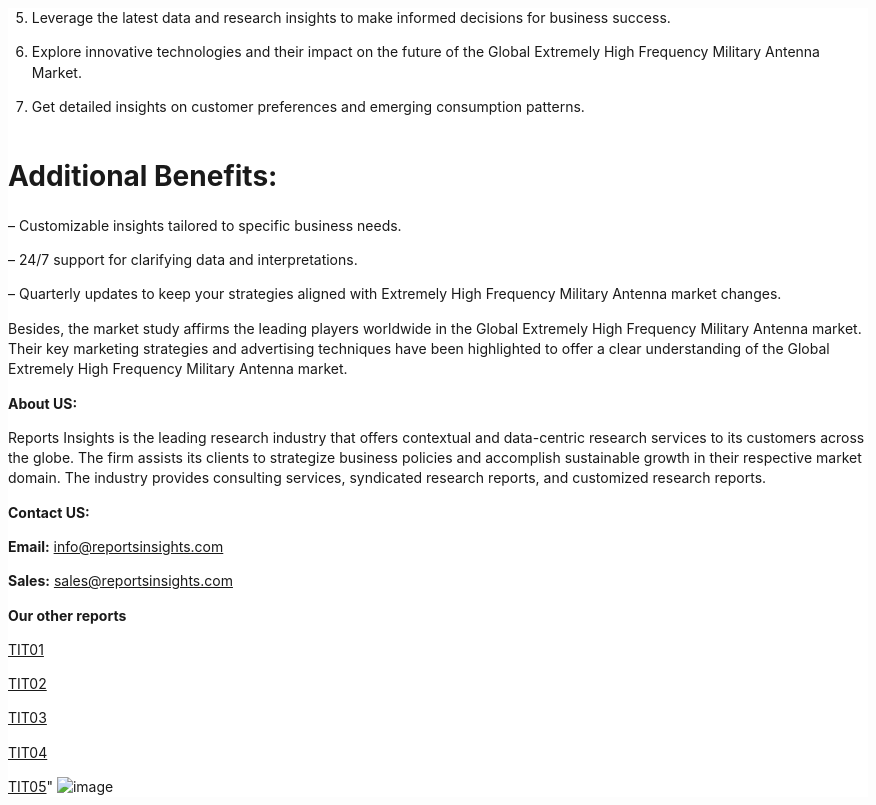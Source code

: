 5. Leverage the latest data and research insights to make informed decisions for business success.

6. Explore innovative technologies and their impact on the future of the Global Extremely High Frequency Military Antenna Market.

7. Get detailed insights on customer preferences and emerging consumption patterns.

# <strong>Additional Benefits:</strong>

– Customizable insights tailored to specific business needs.

– 24/7 support for clarifying data and interpretations.

– Quarterly updates to keep your strategies aligned with Extremely High Frequency Military Antenna market changes.

Besides, the market study affirms the leading players worldwide in the Global Extremely High Frequency Military Antenna market. Their key marketing strategies and advertising techniques have been highlighted to offer a clear understanding of the Global Extremely High Frequency Military Antenna market.

<strong><strong>About US</strong>:</strong>

Reports Insights is the leading research industry that offers contextual and data-centric research services to its customers across the globe. The firm assists its clients to strategize business policies and accomplish sustainable growth in their respective market domain. The industry provides consulting services, syndicated research reports, and customized research reports.

<strong>Contact US:</strong>

<p class=><b>Email:</b> <a href=mailto:info@reportsinsights.com>info@reportsinsights.com</a></p>
<p class=><b>Sales:</b> <a href=mailto:sales@reportsinsights.com>sales@reportsinsights.com</a></p>

<strong>Our other reports</strong>

<a href=LIN01>TIT01</a>

<a href=LIN02>TIT02</a>

<a href=LIN03>TIT03</a>

<a href=LIN04>TIT04</a>

<a href=LIN05>TIT05</a>"
![image](https://github.com/user-attachments/assets/fbd3aa25-1bb7-49b2-84d9-ad007bb13ebf)
